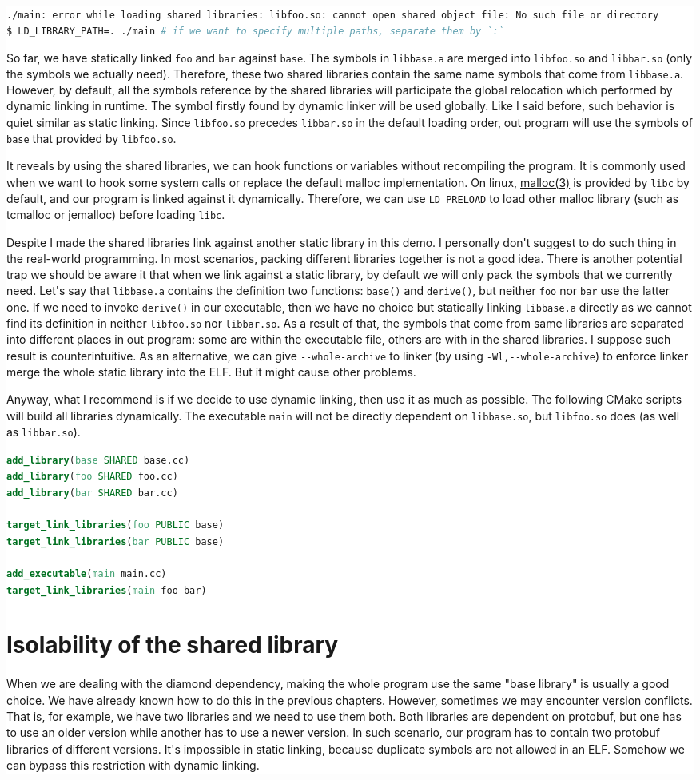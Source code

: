 ```bash
./main: error while loading shared libraries: libfoo.so: cannot open shared object file: No such file or directory
$ LD_LIBRARY_PATH=. ./main # if we want to specify multiple paths, separate them by `:`
```
So far, we have statically linked `foo` and `bar` against `base`. The symbols in `libbase.a` are merged into `libfoo.so` and `libbar.so` (only the symbols we actually need). Therefore, these two shared libraries contain the same name symbols that come from `libbase.a`. However, by default, all the symbols reference by the shared libraries will participate the global relocation which performed by dynamic linking in runtime. The symbol firstly found by dynamic linker will be used globally. Like I said before, such behavior is quiet similar as static linking. Since `libfoo.so` precedes `libbar.so` in the default loading order, out program will use the symbols of `base` that provided by `libfoo.so`.

It reveals by using the shared libraries, we can hook functions or variables without recompiling the program. It is commonly used when we want to hook some system calls or replace the default malloc implementation. On linux, [malloc(3)](https://man7.org/linux/man-pages/man3/malloc.3.html) is provided by `libc` by default, and our program is linked against it dynamically. Therefore, we can use `LD_PRELOAD`  to load other malloc library (such as tcmalloc or jemalloc) before loading `libc`.

Despite I made the shared libraries link against another static library in this demo. I personally don't suggest to do such thing in the real-world programming. In most scenarios, packing different libraries together is not a good idea. There is another potential trap we should be aware it that when we link against a static library, by default we will only pack the symbols that we currently need. Let's say that `libbase.a` contains the definition two functions: `base()` and `derive()`, but neither `foo` nor `bar` use the latter one. If we need to invoke `derive()` in our executable, then we have no choice but statically linking `libbase.a` directly as we cannot find its definition in neither `libfoo.so` nor `libbar.so`. As a result of that, the symbols that come from same libraries are separated into different places in out program: some are within the executable file, others are with in the shared libraries. I suppose such result is counterintuitive. As an alternative, we can give `--whole-archive` to linker (by using `-Wl,--whole-archive`) to enforce linker merge the whole static library into the ELF. But it might cause other problems.

Anyway, what I recommend is if we decide to use dynamic linking, then use it as much as possible. The following CMake scripts will build all libraries dynamically. The executable `main` will not be directly dependent on `libbase.so`, but `libfoo.so` does (as well as `libbar.so`).

```CMake
add_library(base SHARED base.cc)
add_library(foo SHARED foo.cc)
add_library(bar SHARED bar.cc)

target_link_libraries(foo PUBLIC base)
target_link_libraries(bar PUBLIC base)

add_executable(main main.cc)
target_link_libraries(main foo bar)
```

# Isolability of the shared library

When we are dealing with the diamond dependency, making the whole program use the same "base library" is usually a good choice. We have already known how to do this in the previous chapters. However, sometimes we may encounter version conflicts. That is, for example, we have two libraries and we need to use them both. Both libraries are dependent on protobuf, but one has to use an older version while another has to use a newer version. In such scenario, our program has to contain two protobuf libraries of different versions. It's impossible in static linking, because duplicate symbols are not allowed in an ELF. Somehow we can bypass this restriction with dynamic linking.
